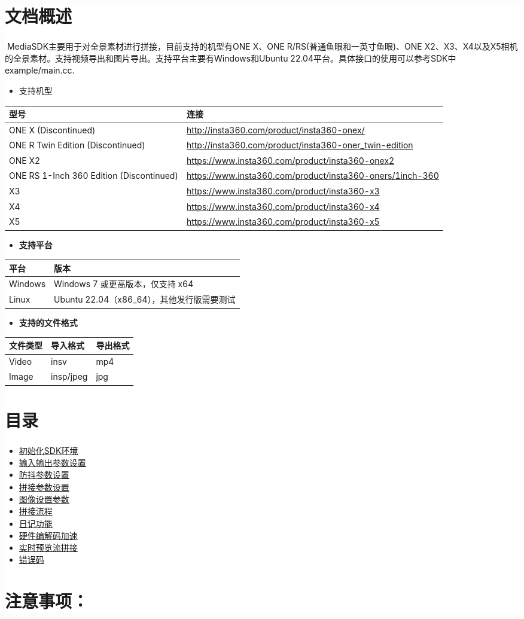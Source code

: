 # 文档概述

​        MediaSDK主要用于对全景素材进行拼接，目前支持的机型有ONE X、ONE R/RS(普通鱼眼和一英寸鱼眼)、ONE X2、X3、X4以及X5相机的全景素材。支持视频导出和图片导出。支持平台主要有Windows和Ubuntu 22.04平台。具体接口的使用可以参考SDK中example/main.cc.

- 支持机型

| 型号                                     | 连接                                                      |
| :--------------------------------------- | :-------------------------------------------------------- |
| ONE X (Discontinued)                     | http://insta360.com/product/insta360-onex/                |
| ONE R Twin Edition (Discontinued)        | http://insta360.com/product/insta360-oner_twin-edition    |
| ONE X2                                   | https://www.insta360.com/product/insta360-onex2           |
| ONE RS 1-Inch 360 Edition (Discontinued) | https://www.insta360.com/product/insta360-oners/1inch-360 |
| X3                                       | https://www.insta360.com/product/insta360-x3              |
| X4                                       | https://www.insta360.com/product/insta360-x4              |
| X5                                       | https://www.insta360.com/product/insta360-x5              |

- **支持平台**

| 平台    | 版本                                       |
| :------ | :----------------------------------------- |
| Windows | Windows 7 或更高版本，仅支持 x64           |
| Linux   | Ubuntu 22.04（x86_64），其他发行版需要测试 |

- **支持的文件格式**

| 文件类型 | 导入格式  | 导出格式 |
| :------- | :-------- | :------- |
| Video    | insv      | mp4      |
| Image    | insp/jpeg | jpg      |

# 目录
* [初始化SDK环境](#初始化sdk环境)
* [输入输出参数设置](#输入输出参数设置)
* [防抖参数设置](#防抖参数设置)
* [拼接参数设置](#拼接参数设置)
* [图像设置参数](#图像设置参数)
* [拼接流程](#拼接流程)
* [日记功能](#日记功能)
* [硬件编解码加速](#硬件编解码加速)
* [实时预览流拼接](#实时流预览拼接)
* [错误码](#错误码)

# 注意事项：

